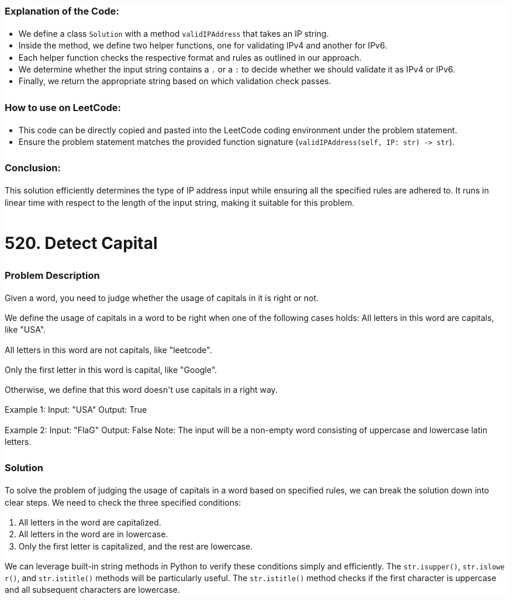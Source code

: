 ### Explanation of the Code:
- We define a class `Solution` with a method `validIPAddress` that takes an IP string.
- Inside the method, we define two helper functions, one for validating IPv4 and another for IPv6.
- Each helper function checks the respective format and rules as outlined in our approach.
- We determine whether the input string contains a `.` or a `:` to decide whether we should validate it as IPv4 or IPv6.
- Finally, we return the appropriate string based on which validation check passes.

### How to use on LeetCode:
- This code can be directly copied and pasted into the LeetCode coding environment under the problem statement.
- Ensure the problem statement matches the provided function signature (`validIPAddress(self, IP: str) -> str`). 

### Conclusion:
This solution efficiently determines the type of IP address input while ensuring all the specified rules are adhered to. It runs in linear time with respect to the length of the input string, making it suitable for this problem.

# 520. Detect Capital

### Problem Description 
Given a word, you need to judge whether the usage of capitals in it is right or not.

We define the usage of capitals in a word to be right when one of the following cases holds:
All letters in this word are capitals, like "USA".

All letters in this word are not capitals, like "leetcode".

Only the first letter in this word is capital, like "Google".

Otherwise, we define that this word doesn't use capitals in a right way.


Example 1:
Input: "USA"
Output: True

Example 2:
Input: "FlaG"
Output: False
Note: The input will be a non-empty word consisting of uppercase and lowercase latin letters.

### Solution 
 To solve the problem of judging the usage of capitals in a word based on specified rules, we can break the solution down into clear steps. We need to check the three specified conditions:

1. All letters in the word are capitalized.
2. All letters in the word are in lowercase.
3. Only the first letter is capitalized, and the rest are lowercase.

We can leverage built-in string methods in Python to verify these conditions simply and efficiently. The `str.isupper()`, `str.islower()`, and `str.istitle()` methods will be particularly useful. The `str.istitle()` method checks if the first character is uppercase and all subsequent characters are lowercase.
